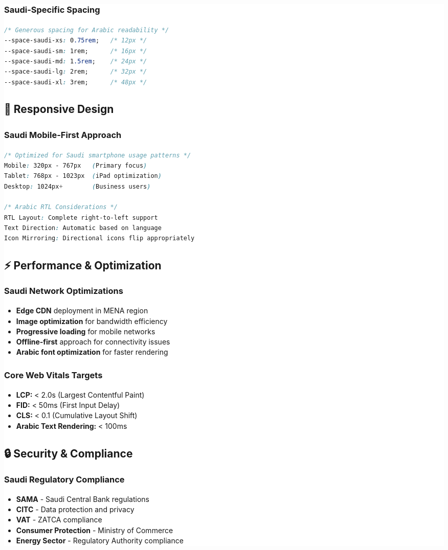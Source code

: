 ### Saudi-Specific Spacing
```css
/* Generous spacing for Arabic readability */
--space-saudi-xs: 0.75rem;   /* 12px */
--space-saudi-sm: 1rem;      /* 16px */
--space-saudi-md: 1.5rem;    /* 24px */
--space-saudi-lg: 2rem;      /* 32px */
--space-saudi-xl: 3rem;      /* 48px */
```

## 📱 Responsive Design

### Saudi Mobile-First Approach
```css
/* Optimized for Saudi smartphone usage patterns */
Mobile: 320px - 767px   (Primary focus)
Tablet: 768px - 1023px  (iPad optimization)
Desktop: 1024px+        (Business users)

/* Arabic RTL Considerations */
RTL Layout: Complete right-to-left support
Text Direction: Automatic based on language
Icon Mirroring: Directional icons flip appropriately
```

## ⚡ Performance & Optimization

### Saudi Network Optimizations
- **Edge CDN** deployment in MENA region
- **Image optimization** for bandwidth efficiency
- **Progressive loading** for mobile networks
- **Offline-first** approach for connectivity issues
- **Arabic font optimization** for faster rendering

### Core Web Vitals Targets
- **LCP:** < 2.0s (Largest Contentful Paint)
- **FID:** < 50ms (First Input Delay)  
- **CLS:** < 0.1 (Cumulative Layout Shift)
- **Arabic Text Rendering:** < 100ms

## 🔒 Security & Compliance

### Saudi Regulatory Compliance
- **SAMA** - Saudi Central Bank regulations
- **CITC** - Data protection and privacy
- **VAT** - ZATCA compliance
- **Consumer Protection** - Ministry of Commerce
- **Energy Sector** - Regulatory Authority compliance
